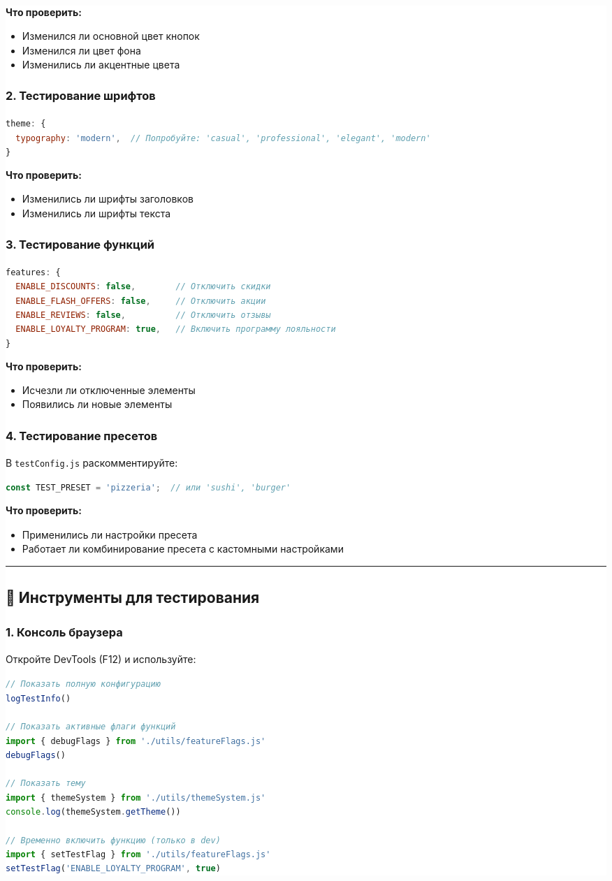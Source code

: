 **Что проверить:**
- Изменился ли основной цвет кнопок
- Изменился ли цвет фона
- Изменились ли акцентные цвета

### 2. Тестирование шрифтов

```javascript
theme: {
  typography: 'modern',  // Попробуйте: 'casual', 'professional', 'elegant', 'modern'
}
```

**Что проверить:**
- Изменились ли шрифты заголовков
- Изменились ли шрифты текста

### 3. Тестирование функций

```javascript
features: {
  ENABLE_DISCOUNTS: false,        // Отключить скидки
  ENABLE_FLASH_OFFERS: false,     // Отключить акции
  ENABLE_REVIEWS: false,          // Отключить отзывы
  ENABLE_LOYALTY_PROGRAM: true,   // Включить программу лояльности
}
```

**Что проверить:**
- Исчезли ли отключенные элементы
- Появились ли новые элементы

### 4. Тестирование пресетов

В `testConfig.js` раскомментируйте:
```javascript
const TEST_PRESET = 'pizzeria';  // или 'sushi', 'burger'
```

**Что проверить:**
- Применились ли настройки пресета
- Работает ли комбинирование пресета с кастомными настройками

---

## 🧰 Инструменты для тестирования

### 1. Консоль браузера
Откройте DevTools (F12) и используйте:

```javascript
// Показать полную конфигурацию
logTestInfo()

// Показать активные флаги функций
import { debugFlags } from './utils/featureFlags.js'
debugFlags()

// Показать тему
import { themeSystem } from './utils/themeSystem.js'
console.log(themeSystem.getTheme())

// Временно включить функцию (только в dev)
import { setTestFlag } from './utils/featureFlags.js'
setTestFlag('ENABLE_LOYALTY_PROGRAM', true)
```
